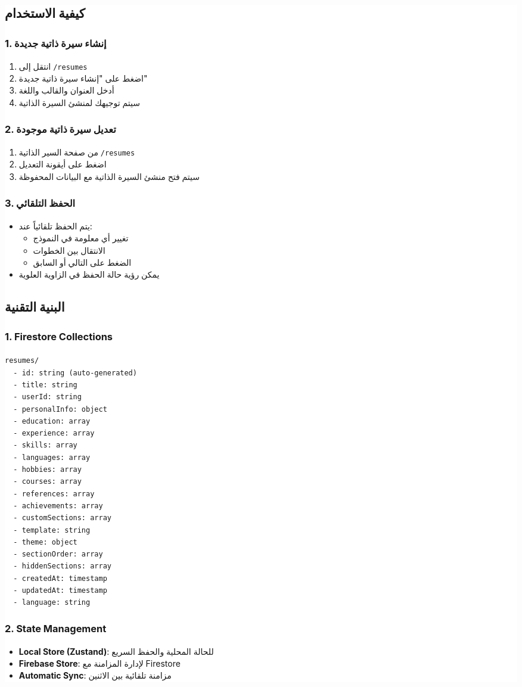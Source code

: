 ## كيفية الاستخدام

### 1. إنشاء سيرة ذاتية جديدة
1. انتقل إلى `/resumes`
2. اضغط على "إنشاء سيرة ذاتية جديدة"
3. أدخل العنوان والقالب واللغة
4. سيتم توجيهك لمنشئ السيرة الذاتية

### 2. تعديل سيرة ذاتية موجودة
1. من صفحة السير الذاتية `/resumes`
2. اضغط على أيقونة التعديل
3. سيتم فتح منشئ السيرة الذاتية مع البيانات المحفوظة

### 3. الحفظ التلقائي
- يتم الحفظ تلقائياً عند:
  - تغيير أي معلومة في النموذج
  - الانتقال بين الخطوات
  - الضغط على التالي أو السابق
- يمكن رؤية حالة الحفظ في الزاوية العلوية

## البنية التقنية

### 1. Firestore Collections
```
resumes/
  - id: string (auto-generated)
  - title: string
  - userId: string
  - personalInfo: object
  - education: array
  - experience: array
  - skills: array
  - languages: array
  - hobbies: array
  - courses: array
  - references: array
  - achievements: array
  - customSections: array
  - template: string
  - theme: object
  - sectionOrder: array
  - hiddenSections: array
  - createdAt: timestamp
  - updatedAt: timestamp
  - language: string
```

### 2. State Management
- **Local Store (Zustand)**: للحالة المحلية والحفظ السريع
- **Firebase Store**: لإدارة المزامنة مع Firestore
- **Automatic Sync**: مزامنة تلقائية بين الاثنين
